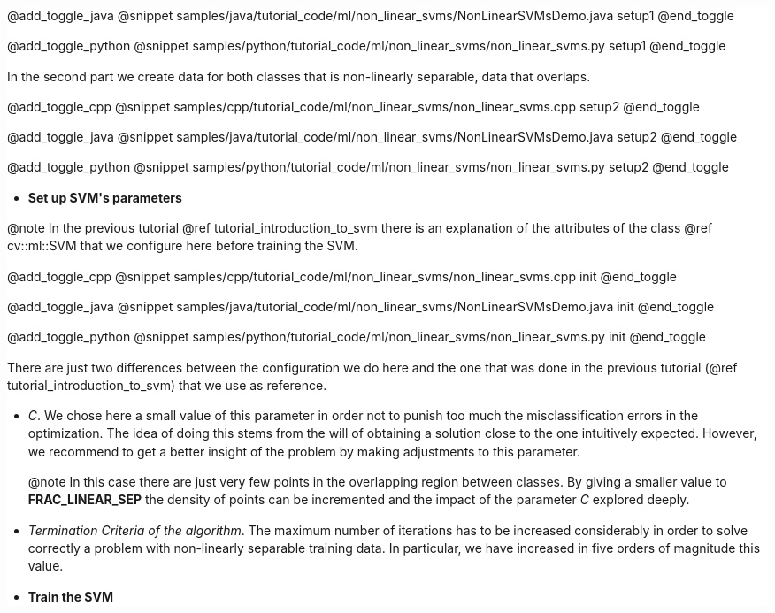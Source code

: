 @add_toggle_java
@snippet samples/java/tutorial_code/ml/non_linear_svms/NonLinearSVMsDemo.java setup1
@end_toggle

@add_toggle_python
@snippet samples/python/tutorial_code/ml/non_linear_svms/non_linear_svms.py setup1
@end_toggle

In the second part we create data for both classes that is non-linearly separable, data that
overlaps.

@add_toggle_cpp
@snippet samples/cpp/tutorial_code/ml/non_linear_svms/non_linear_svms.cpp setup2
@end_toggle

@add_toggle_java
@snippet samples/java/tutorial_code/ml/non_linear_svms/NonLinearSVMsDemo.java setup2
@end_toggle

@add_toggle_python
@snippet samples/python/tutorial_code/ml/non_linear_svms/non_linear_svms.py setup2
@end_toggle

-   __Set up SVM's parameters__

@note In the previous tutorial @ref tutorial_introduction_to_svm there is an explanation of the
attributes of the class @ref cv::ml::SVM that we configure here before training the SVM.

@add_toggle_cpp
@snippet samples/cpp/tutorial_code/ml/non_linear_svms/non_linear_svms.cpp init
@end_toggle

@add_toggle_java
@snippet samples/java/tutorial_code/ml/non_linear_svms/NonLinearSVMsDemo.java init
@end_toggle

@add_toggle_python
@snippet samples/python/tutorial_code/ml/non_linear_svms/non_linear_svms.py init
@end_toggle

There are just two differences between the configuration we do here and the one that was done in
the previous tutorial (@ref tutorial_introduction_to_svm) that we use as reference.

-   _C_. We chose here a small value of this parameter in order not to punish too much the
    misclassification errors in the optimization. The idea of doing this stems from the will of
    obtaining a solution close to the one intuitively expected. However, we recommend to get a
    better insight of the problem by making adjustments to this parameter.

    @note In this case there are just very few points in the overlapping region between classes.
    By giving a smaller value to __FRAC_LINEAR_SEP__ the density of points can be incremented and the
    impact of the parameter _C_ explored deeply.

-   _Termination Criteria of the algorithm_. The maximum number of iterations has to be
    increased considerably in order to solve correctly a problem with non-linearly separable
    training data. In particular, we have increased in five orders of magnitude this value.

-   __Train the SVM__
